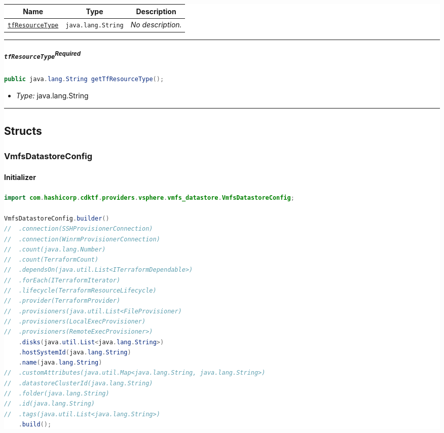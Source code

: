 | **Name** | **Type** | **Description** |
| --- | --- | --- |
| <code><a href="#@cdktf/provider-vsphere.vmfsDatastore.VmfsDatastore.property.tfResourceType">tfResourceType</a></code> | <code>java.lang.String</code> | *No description.* |

---

##### `tfResourceType`<sup>Required</sup> <a name="tfResourceType" id="@cdktf/provider-vsphere.vmfsDatastore.VmfsDatastore.property.tfResourceType"></a>

```java
public java.lang.String getTfResourceType();
```

- *Type:* java.lang.String

---

## Structs <a name="Structs" id="Structs"></a>

### VmfsDatastoreConfig <a name="VmfsDatastoreConfig" id="@cdktf/provider-vsphere.vmfsDatastore.VmfsDatastoreConfig"></a>

#### Initializer <a name="Initializer" id="@cdktf/provider-vsphere.vmfsDatastore.VmfsDatastoreConfig.Initializer"></a>

```java
import com.hashicorp.cdktf.providers.vsphere.vmfs_datastore.VmfsDatastoreConfig;

VmfsDatastoreConfig.builder()
//  .connection(SSHProvisionerConnection)
//  .connection(WinrmProvisionerConnection)
//  .count(java.lang.Number)
//  .count(TerraformCount)
//  .dependsOn(java.util.List<ITerraformDependable>)
//  .forEach(ITerraformIterator)
//  .lifecycle(TerraformResourceLifecycle)
//  .provider(TerraformProvider)
//  .provisioners(java.util.List<FileProvisioner)
//  .provisioners(LocalExecProvisioner)
//  .provisioners(RemoteExecProvisioner>)
    .disks(java.util.List<java.lang.String>)
    .hostSystemId(java.lang.String)
    .name(java.lang.String)
//  .customAttributes(java.util.Map<java.lang.String, java.lang.String>)
//  .datastoreClusterId(java.lang.String)
//  .folder(java.lang.String)
//  .id(java.lang.String)
//  .tags(java.util.List<java.lang.String>)
    .build();
```
